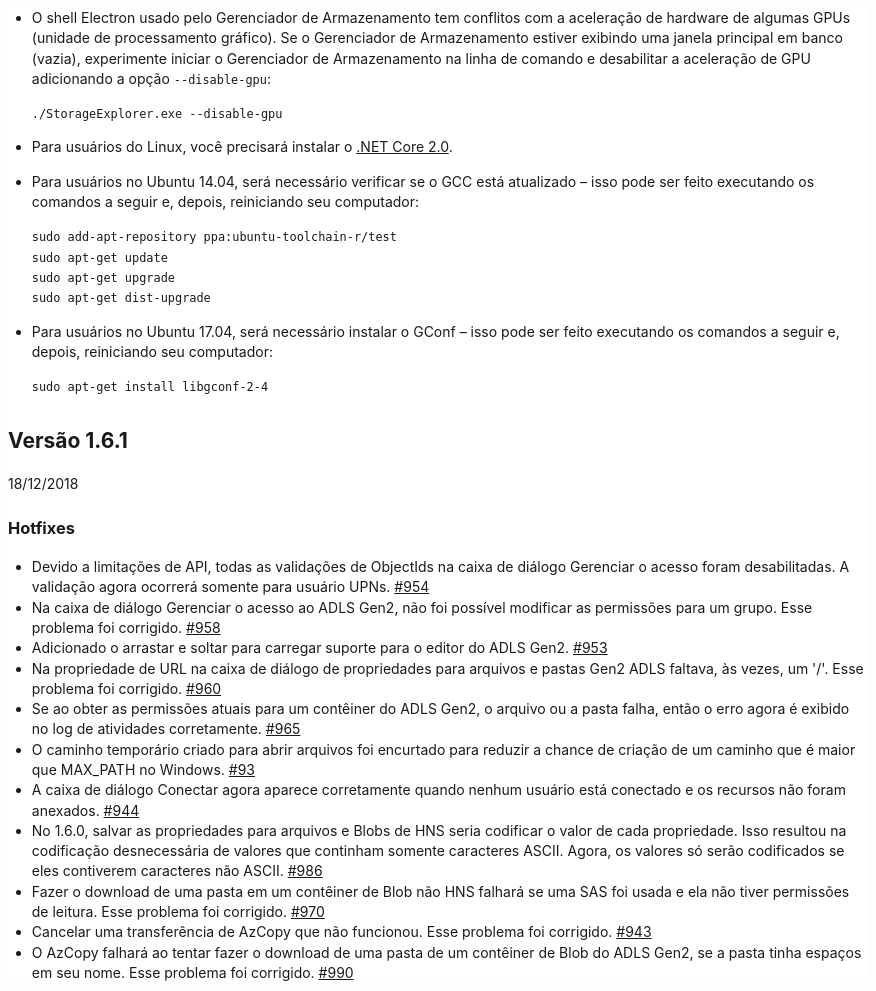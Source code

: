 * O shell Electron usado pelo Gerenciador de Armazenamento tem conflitos com a aceleração de hardware de algumas GPUs (unidade de processamento gráfico). Se o Gerenciador de Armazenamento estiver exibindo uma janela principal em banco (vazia), experimente iniciar o Gerenciador de Armazenamento na linha de comando e desabilitar a aceleração de GPU adicionando a opção `--disable-gpu`:

    ```
    ./StorageExplorer.exe --disable-gpu
    ```

* Para usuários do Linux, você precisará instalar o [.NET Core 2.0](https://docs.microsoft.com/dotnet/core/linux-prerequisites?tabs=netcore2x).
* Para usuários no Ubuntu 14.04, será necessário verificar se o GCC está atualizado – isso pode ser feito executando os comandos a seguir e, depois, reiniciando seu computador:

    ```
    sudo add-apt-repository ppa:ubuntu-toolchain-r/test
    sudo apt-get update
    sudo apt-get upgrade
    sudo apt-get dist-upgrade
    ```

* Para usuários no Ubuntu 17.04, será necessário instalar o GConf – isso pode ser feito executando os comandos a seguir e, depois, reiniciando seu computador:

    ```
    sudo apt-get install libgconf-2-4
    ```

## <a name="version-161"></a>Versão 1.6.1
18/12/2018

### <a name="hotfixes"></a>Hotfixes
* Devido a limitações de API, todas as validações de ObjectIds na caixa de diálogo Gerenciar o acesso foram desabilitadas. A validação agora ocorrerá somente para usuário UPNs. [#954](https://www.github.com/Microsoft/AzureStorageExplorer/issues/954)
* Na caixa de diálogo Gerenciar o acesso ao ADLS Gen2, não foi possível modificar as permissões para um grupo. Esse problema foi corrigido. [#958](https://www.github.com/Microsoft/AzureStorageExplorer/issues/958)
* Adicionado o arrastar e soltar para carregar suporte para o editor do ADLS Gen2. [#953](https://www.github.com/Microsoft/AzureStorageExplorer/issues/953)
* Na propriedade de URL na caixa de diálogo de propriedades para arquivos e pastas Gen2 ADLS faltava, às vezes, um '/'. Esse problema foi corrigido. [#960](https://www.github.com/Microsoft/AzureStorageExplorer/issues/960)
* Se ao obter as permissões atuais para um contêiner do ADLS Gen2, o arquivo ou a pasta falha, então o erro agora é exibido no log de atividades corretamente. [#965](https://www.github.com/Microsoft/AzureStorageExplorer/issues/965)
* O caminho temporário criado para abrir arquivos foi encurtado para reduzir a chance de criação de um caminho que é maior que MAX_PATH no Windows. [#93](https://www.github.com/Microsoft/AzureStorageExplorer/issues/93)
* A caixa de diálogo Conectar agora aparece corretamente quando nenhum usuário está conectado e os recursos não foram anexados. [#944](https://www.github.com/Microsoft/AzureStorageExplorer/issues/944)
* No 1.6.0, salvar as propriedades para arquivos e Blobs de HNS seria codificar o valor de cada propriedade. Isso resultou na codificação desnecessária de valores que continham somente caracteres ASCII. Agora, os valores só serão codificados se eles contiverem caracteres não ASCII. [#986](https://www.github.com/Microsoft/AzureStorageExplorer/issues/986)
* Fazer o download de uma pasta em um contêiner de Blob não HNS falhará se uma SAS foi usada e ela não tiver permissões de leitura. Esse problema foi corrigido. [#970](https://www.github.com/Microsoft/AzureStorageExplorer/issues/970)
* Cancelar uma transferência de AzCopy que não funcionou. Esse problema foi corrigido. [#943](https://www.github.com/Microsoft/AzureStorageExplorer/issues/943)
* O AzCopy falhará ao tentar fazer o download de uma pasta de um contêiner de Blob do ADLS Gen2, se a pasta tinha espaços em seu nome. Esse problema foi corrigido. [#990](https://www.github.com/Microsoft/AzureStorageExplorer/issues/990)